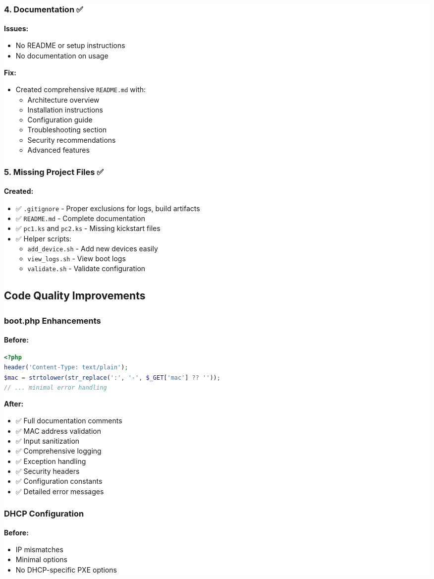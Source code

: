 ### 4. Documentation ✅

**Issues:**
- No README or setup instructions
- No documentation on usage

**Fix:**
- Created comprehensive `README.md` with:
  - Architecture overview
  - Installation instructions
  - Configuration guide
  - Troubleshooting section
  - Security recommendations
  - Advanced features

### 5. Missing Project Files ✅

**Created:**
- ✅ `.gitignore` - Proper exclusions for logs, build artifacts
- ✅ `README.md` - Complete documentation
- ✅ `pc1.ks` and `pc2.ks` - Missing kickstart files
- ✅ Helper scripts:
  - `add_device.sh` - Add new devices easily
  - `view_logs.sh` - View boot logs
  - `validate.sh` - Validate configuration

## Code Quality Improvements

### boot.php Enhancements

**Before:**
```php
<?php
header('Content-Type: text/plain');
$mac = strtolower(str_replace(':', '-', $_GET['mac'] ?? ''));
// ... minimal error handling
```

**After:**
- ✅ Full documentation comments
- ✅ MAC address validation
- ✅ Input sanitization
- ✅ Comprehensive logging
- ✅ Exception handling
- ✅ Security headers
- ✅ Configuration constants
- ✅ Detailed error messages

### DHCP Configuration

**Before:**
- IP mismatches
- Minimal options
- No DHCP-specific PXE options

